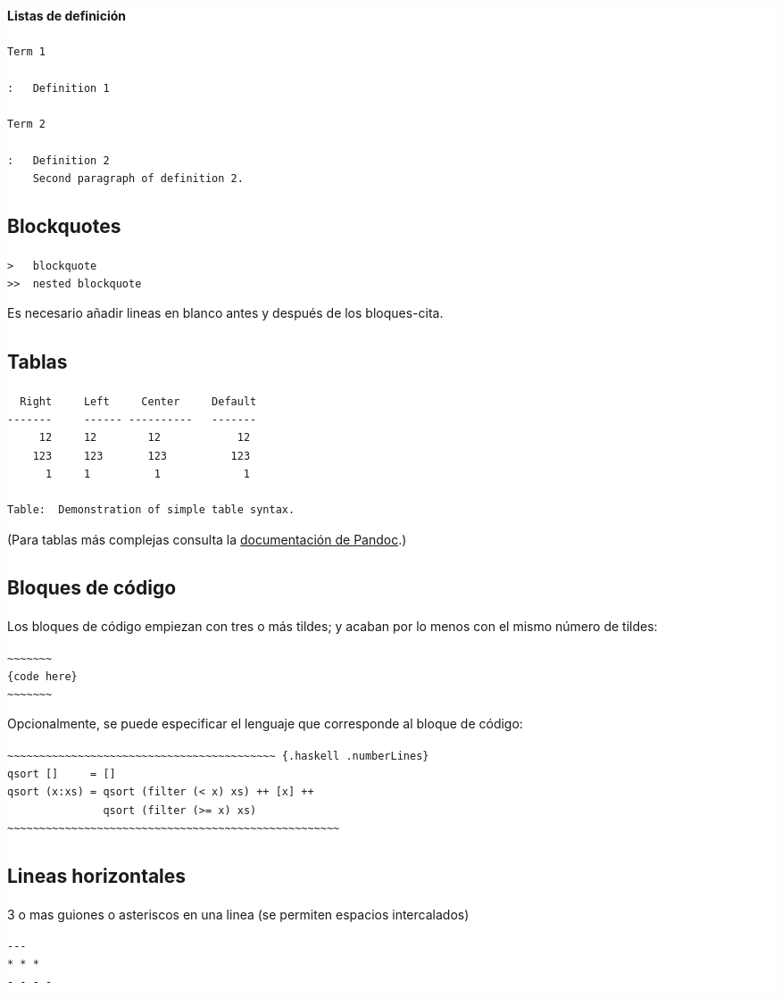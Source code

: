 #### Listas de definición

    Term 1
    
    :   Definition 1
    
    Term 2
    
    :   Definition 2
        Second paragraph of definition 2.

## Blockquotes

    >   blockquote
    >>  nested blockquote

Es necesario añadir lineas en blanco antes y después de los bloques-cita.

## Tablas

      Right     Left     Center     Default
    -------     ------ ----------   -------
         12     12        12            12
        123     123       123          123
          1     1          1             1

    Table:  Demonstration of simple table syntax.

(Para tablas más complejas consulta la [documentación de Pandoc](http://pandoc.org/README.html#tables).)

## Bloques de código

Los bloques de código empiezan con tres o más tildes; y acaban por lo menos con el mismo número de tildes:

    ~~~~~~~
    {code here}
    ~~~~~~~

Opcionalmente, se puede especificar el lenguaje que corresponde al bloque de código:

    ~~~~~~~~~~~~~~~~~~~~~~~~~~~~~~~~~~~~~~~~~~ {.haskell .numberLines}
    qsort []     = []
    qsort (x:xs) = qsort (filter (< x) xs) ++ [x] ++
                   qsort (filter (>= x) xs)
    ~~~~~~~~~~~~~~~~~~~~~~~~~~~~~~~~~~~~~~~~~~~~~~~~~~~~

## Lineas horizontales

3 o mas guiones o asteriscos en una linea (se permiten espacios intercalados)

    ---
    * * *
    - - - -
    

[^1]: Cobbled together from